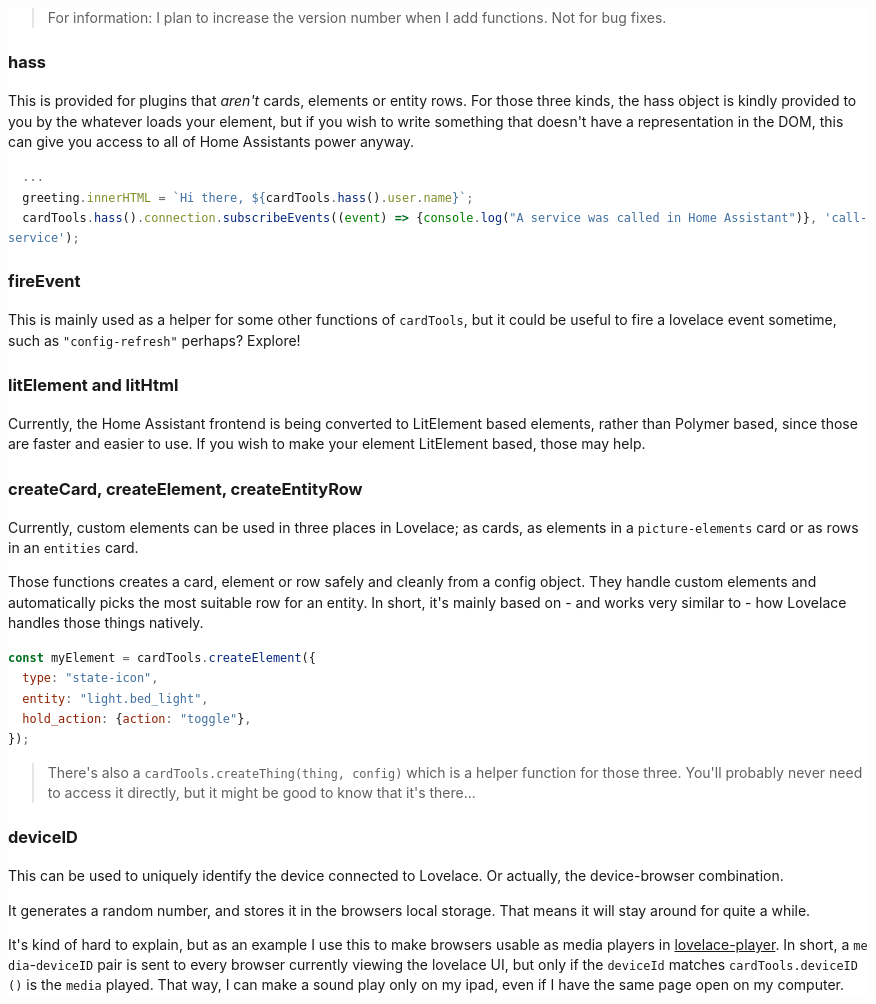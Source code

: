 > For information: I plan to increase the version number when I add functions. Not for bug fixes.

### hass

This is provided for plugins that *aren't* cards, elements or entity rows. For those three kinds, the hass object is kindly provided to you by the whatever loads your element, but if you wish to write something that doesn't have a representation in the DOM, this can give you access to all of Home Assistants power anyway.

```js
  ...
  greeting.innerHTML = `Hi there, ${cardTools.hass().user.name}`;
  cardTools.hass().connection.subscribeEvents((event) => {console.log("A service was called in Home Assistant")}, 'call-service');
```

### fireEvent

This is mainly used as a helper for some other functions of `cardTools`, but it could be useful to fire a lovelace event sometime, such as `"config-refresh"` perhaps? Explore!

### litElement and litHtml

Currently, the Home Assistant frontend is being converted to LitElement based elements, rather than Polymer based, since those are faster and easier to use. If you wish to make your element LitElement based, those may help.

### createCard, createElement, createEntityRow

Currently, custom elements can be used in three places in Lovelace; as cards, as elements in a `picture-elements` card or as rows in an `entities` card.

Those functions creates a card, element or row safely and cleanly from a config object. They handle custom elements and automatically picks the most suitable row for an entity. In short, it's mainly based on - and works very similar to - how Lovelace handles those things natively.

```js
const myElement = cardTools.createElement({
  type: "state-icon",
  entity: "light.bed_light",
  hold_action: {action: "toggle"},
});
```

> There's also a `cardTools.createThing(thing, config)` which is a helper function for those three. You'll probably never need to access it directly, but it might be good to know that it's there...

### deviceID

This can be used to uniquely identify the device connected to Lovelace. Or actually, the device-browser combination.

It generates a random number, and stores it in the browsers local storage. That means it will stay around for quite a while.

It's kind of hard to explain, but as an example I use this to make browsers usable as media players in [lovelace-player](https://githb.com/thomasloven/lovelace-player). In short, a `media`-`deviceID` pair is sent to every browser currently viewing the lovelace UI, but only if the `deviceId` matches `cardTools.deviceID()` is the `media` played. That way, I can make a sound play only on my ipad, even if I have the same page open on my computer.
